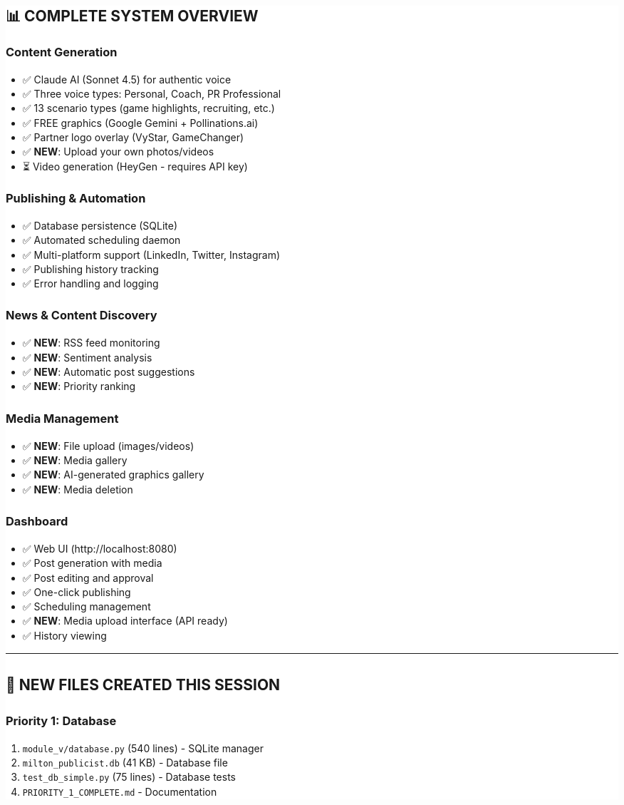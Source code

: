 ## 📊 COMPLETE SYSTEM OVERVIEW

### Content Generation
- ✅ Claude AI (Sonnet 4.5) for authentic voice
- ✅ Three voice types: Personal, Coach, PR Professional
- ✅ 13 scenario types (game highlights, recruiting, etc.)
- ✅ FREE graphics (Google Gemini + Pollinations.ai)
- ✅ Partner logo overlay (VyStar, GameChanger)
- ✅ **NEW**: Upload your own photos/videos
- ⏳ Video generation (HeyGen - requires API key)

### Publishing & Automation
- ✅ Database persistence (SQLite)
- ✅ Automated scheduling daemon
- ✅ Multi-platform support (LinkedIn, Twitter, Instagram)
- ✅ Publishing history tracking
- ✅ Error handling and logging

### News & Content Discovery
- ✅ **NEW**: RSS feed monitoring
- ✅ **NEW**: Sentiment analysis
- ✅ **NEW**: Automatic post suggestions
- ✅ **NEW**: Priority ranking

### Media Management
- ✅ **NEW**: File upload (images/videos)
- ✅ **NEW**: Media gallery
- ✅ **NEW**: AI-generated graphics gallery
- ✅ **NEW**: Media deletion

### Dashboard
- ✅ Web UI (http://localhost:8080)
- ✅ Post generation with media
- ✅ Post editing and approval
- ✅ One-click publishing
- ✅ Scheduling management
- ✅ **NEW**: Media upload interface (API ready)
- ✅ History viewing

---

## 📁 NEW FILES CREATED THIS SESSION

### Priority 1: Database
1. `module_v/database.py` (540 lines) - SQLite manager
2. `milton_publicist.db` (41 KB) - Database file
3. `test_db_simple.py` (75 lines) - Database tests
4. `PRIORITY_1_COMPLETE.md` - Documentation
